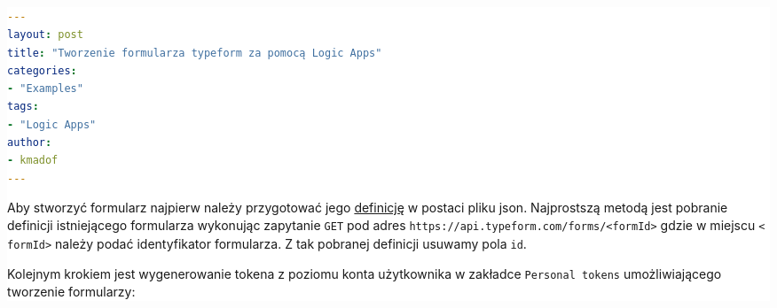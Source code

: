 ```yaml
---
layout: post
title: "Tworzenie formularza typeform za pomocą Logic Apps"
categories:
- "Examples"
tags:
- "Logic Apps"
author:
- kmadof
---
```



Aby stworzyć formularz najpierw należy przygotować jego [definicję](https://developer.typeform.com/create/reference/create-form/) w postaci pliku json. Najprostszą metodą jest pobranie definicji istniejącego formularza wykonując zapytanie `GET` pod adres `https://api.typeform.com/forms/<formId>` gdzie w miejscu `<formId>` należy podać identyfikator formularza. Z tak pobranej definicji usuwamy pola `id`.

Kolejnym krokiem jest wygenerowanie tokena z poziomu konta użytkownika w zakładce `Personal tokens` umożliwiającego tworzenie formularzy:
